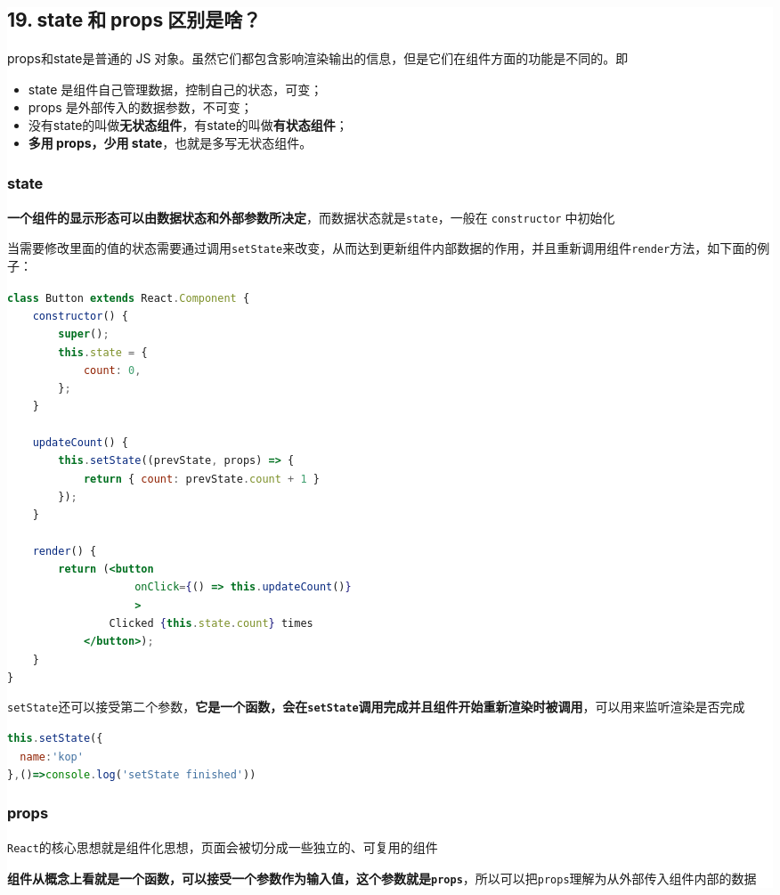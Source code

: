 ## 19. state 和 props 区别是啥？

props和state是普通的 JS 对象。虽然它们都包含影响渲染输出的信息，但是它们在组件方面的功能是不同的。即

- state 是组件自己管理数据，控制自己的状态，可变；
- props 是外部传入的数据参数，不可变；
- 没有state的叫做**无状态组件**，有state的叫做**有状态组件**；
- **多用 props，少用 state**，也就是多写无状态组件。

### state

**一个组件的显示形态可以由数据状态和外部参数所决定**，而数据状态就是`state`，一般在 `constructor` 中初始化

当需要修改里面的值的状态需要通过调用`setState`来改变，从而达到更新组件内部数据的作用，并且重新调用组件`render`方法，如下面的例子：

```jsx
class Button extends React.Component {
    constructor() {
        super();
        this.state = {
            count: 0,
        };
    }

    updateCount() {
        this.setState((prevState, props) => {
            return { count: prevState.count + 1 }
        });
    }

    render() {
        return (<button
                    onClick={() => this.updateCount()}
                    >
                Clicked {this.state.count} times
            </button>);
    }
}
```

`setState`还可以接受第二个参数，**它是一个函数，会在`setState`调用完成并且组件开始重新渲染时被调用**，可以用来监听渲染是否完成

```js
this.setState({
  name:'kop'
},()=>console.log('setState finished'))
```



### props

`React`的核心思想就是组件化思想，页面会被切分成一些独立的、可复用的组件

**组件从概念上看就是一个函数，可以接受一个参数作为输入值，这个参数就是`props`**，所以可以把`props`理解为从外部传入组件内部的数据

